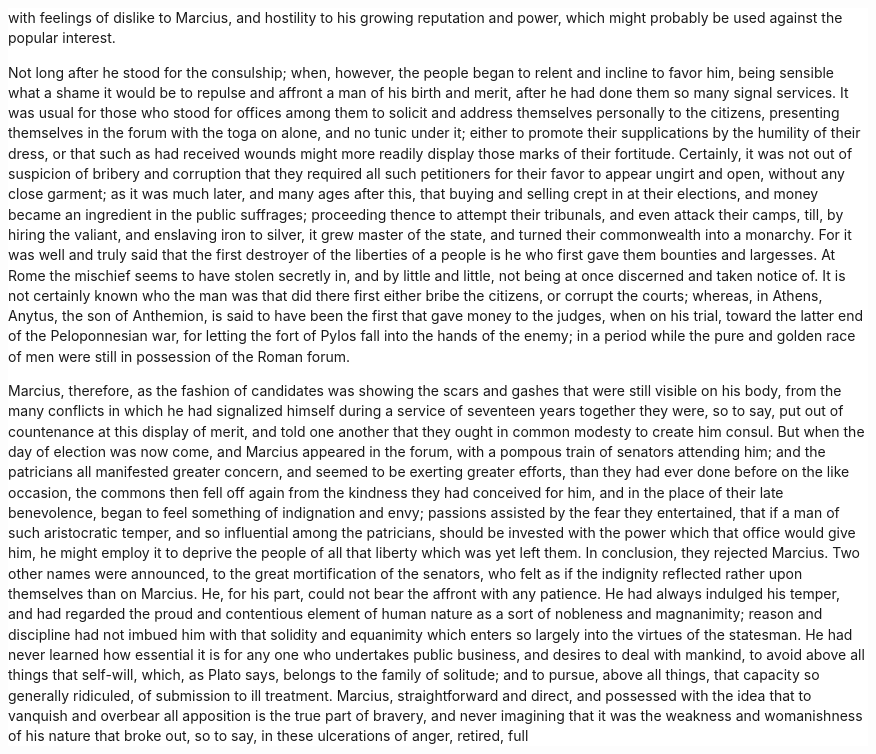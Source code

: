with feelings of dislike to Marcius, and hostility to his growing
reputation and power, which might probably be used against the popular
interest.

Not long after he stood for the consulship; when, however, the people
began to relent and incline to favor him, being sensible what a shame it
would be to repulse and affront a man of his birth and merit, after he
had done them so many signal services.  It was usual for those who stood
for offices among them to solicit and address themselves personally to
the citizens, presenting themselves in the forum with the toga on alone,
and no tunic under it; either to promote their supplications by the
humility of their dress, or that such as had received wounds might more
readily display those marks of their fortitude.  Certainly, it was not
out of suspicion of bribery and corruption that they required all such
petitioners for their favor to appear ungirt and open, without any close
garment; as it was much later, and many ages after this, that buying and
selling crept in at their elections, and money became an ingredient in
the public suffrages; proceeding thence to attempt their tribunals, and
even attack their camps, till, by hiring the valiant, and enslaving iron
to silver, it grew master of the state, and turned their commonwealth
into a monarchy.  For it was well and truly said that the first
destroyer of the liberties of a people is he who first gave them
bounties and largesses.  At Rome the mischief seems to have stolen
secretly in, and by little and little, not being at once discerned and
taken notice of.  It is not certainly known who the man was that did
there first either bribe the citizens, or corrupt the courts; whereas,
in Athens, Anytus, the son of Anthemion, is said to have been the first
that gave money to the judges, when on his trial, toward the latter end
of the Peloponnesian war, for letting the fort of Pylos fall into the
hands of the enemy; in a period while the pure and golden race of men
were still in possession of the Roman forum.

Marcius, therefore, as the fashion of candidates was showing the scars
and gashes that were still visible on his body, from the many conflicts
in which he had signalized himself during a service of seventeen years
together they were, so to say, put out of countenance at this display of
merit, and told one another that they ought in common modesty to create
him consul.  But when the day of election was now come, and Marcius
appeared in the forum, with a pompous train of senators attending him;
and the patricians all manifested greater concern, and seemed to be
exerting greater efforts, than they had ever done before on the like
occasion, the commons then fell off again from the kindness they had
conceived for him, and in the place of their late benevolence, began to
feel something of indignation and envy; passions assisted by the fear
they entertained, that if a man of such aristocratic temper, and so
influential among the patricians, should be invested with the power
which that office would give him, he might employ it to deprive the
people of all that liberty which was yet left them.  In conclusion, they
rejected Marcius.  Two other names were announced, to the great
mortification of the senators, who felt as if the indignity reflected
rather upon themselves than on Marcius.  He, for his part, could not
bear the affront with any patience.  He had always indulged his temper,
and had regarded the proud and contentious element of human nature as a
sort of nobleness and magnanimity; reason and discipline had not imbued
him with that solidity and equanimity which enters so largely into the
virtues of the statesman.  He had never learned how essential it is for
any one who undertakes public business, and desires to deal with
mankind, to avoid above all things that self-will, which, as Plato says,
belongs to the family of solitude; and to pursue, above all things, that
capacity so generally ridiculed, of submission to ill treatment.
Marcius, straightforward and direct, and possessed with the idea that to
vanquish and overbear all apposition is the true part of bravery, and
never imagining that it was the weakness and womanishness of his nature
that broke out, so to say, in these ulcerations of anger, retired, full